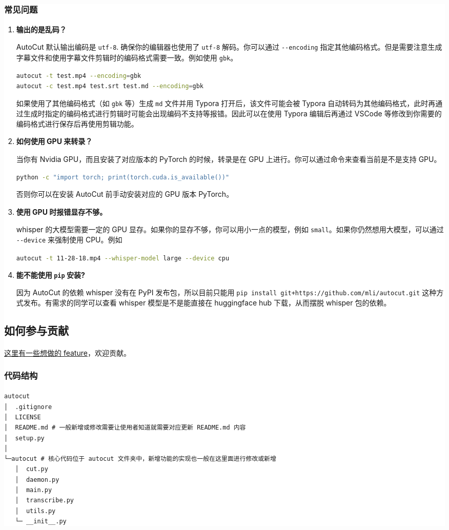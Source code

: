 ### 常见问题

1. **输出的是乱码？**

   AutoCut 默认输出编码是 `utf-8`. 确保你的编辑器也使用了 `utf-8` 解码。你可以通过 `--encoding` 指定其他编码格式。但是需要注意生成字幕文件和使用字幕文件剪辑时的编码格式需要一致。例如使用 `gbk`。

    ```bash
    autocut -t test.mp4 --encoding=gbk
    autocut -c test.mp4 test.srt test.md --encoding=gbk
    ```

    如果使用了其他编码格式（如 `gbk` 等）生成 `md` 文件并用 Typora 打开后，该文件可能会被 Typora 自动转码为其他编码格式，此时再通过生成时指定的编码格式进行剪辑时可能会出现编码不支持等报错。因此可以在使用 Typora 编辑后再通过 VSCode 等修改到你需要的编码格式进行保存后再使用剪辑功能。

2. **如何使用 GPU 来转录？**

   当你有 Nvidia GPU，而且安装了对应版本的 PyTorch 的时候，转录是在 GPU 上进行。你可以通过命令来查看当前是不是支持 GPU。

   ```bash
   python -c "import torch; print(torch.cuda.is_available())"
   ```

   否则你可以在安装 AutoCut 前手动安装对应的 GPU 版本 PyTorch。

3. **使用 GPU 时报错显存不够。**

   whisper 的大模型需要一定的 GPU 显存。如果你的显存不够，你可以用小一点的模型，例如 `small`。如果你仍然想用大模型，可以通过 `--device` 来强制使用 CPU。例如

   ```bash
   autocut -t 11-28-18.mp4 --whisper-model large --device cpu
   ```

4. **能不能使用 `pip` 安装?**

   因为 AutoCut 的依赖 whisper 没有在 PyPI 发布包，所以目前只能用 `pip install git+https://github.com/mli/autocut.git` 这种方式发布。有需求的同学可以查看 whisper 模型是不是能直接在 huggingface hub 下载，从而摆脱 whisper 包的依赖。


## 如何参与贡献

[这里有一些想做的 feature](https://github.com/mli/autocut/issues/22)，欢迎贡献。

### 代码结构
```text
autocut
│  .gitignore
│  LICENSE
│  README.md # 一般新增或修改需要让使用者知道就需要对应更新 README.md 内容
│  setup.py
│
└─autocut # 核心代码位于 autocut 文件夹中，新增功能的实现也一般在这里面进行修改或新增
   │  cut.py
   │  daemon.py
   │  main.py
   │  transcribe.py
   │  utils.py
   └─ __init__.py

```
